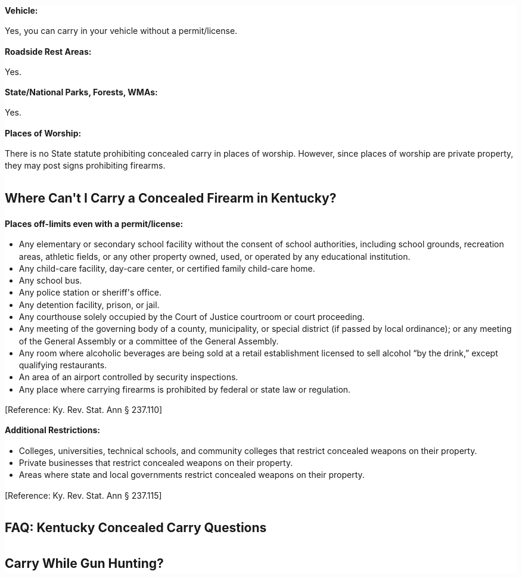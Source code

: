 **Vehicle:**

Yes, you can carry in your vehicle without a permit/license.

**Roadside Rest Areas:**

Yes.

**State/National Parks, Forests, WMAs:**

Yes.

**Places of Worship:**

There is no State statute prohibiting concealed carry in places of worship. However, since places of worship are private property, they may post signs prohibiting firearms.

## Where Can't I Carry a Concealed Firearm in Kentucky?

**Places off-limits even with a permit/license:**

  

*   Any elementary or secondary school facility without the consent of school authorities, including school grounds, recreation areas, athletic fields, or any other property owned, used, or operated by any educational institution.
*   Any child-care facility, day-care center, or certified family child-care home.
*   Any school bus.
*   Any police station or sheriff's office.
*   Any detention facility, prison, or jail.
*   Any courthouse solely occupied by the Court of Justice courtroom or court proceeding.
*   Any meeting of the governing body of a county, municipality, or special district (if passed by local ordinance); or any meeting of the General Assembly or a committee of the General Assembly.
*   Any room where alcoholic beverages are being sold at a retail establishment licensed to sell alcohol “by the drink,” except qualifying restaurants.
*   An area of an airport controlled by security inspections.
*   Any place where carrying firearms is prohibited by federal or state law or regulation.

\[Reference: Ky. Rev. Stat. Ann § 237.110\]

**Additional Restrictions:**

  

*   Colleges, universities, technical schools, and community colleges that restrict concealed weapons on their property.
*   Private businesses that restrict concealed weapons on their property.
*   Areas where state and local governments restrict concealed weapons on their property.

\[Reference: Ky. Rev. Stat. Ann § 237.115\]

  

## FAQ: Kentucky Concealed Carry Questions

  

## Carry While Gun Hunting?
